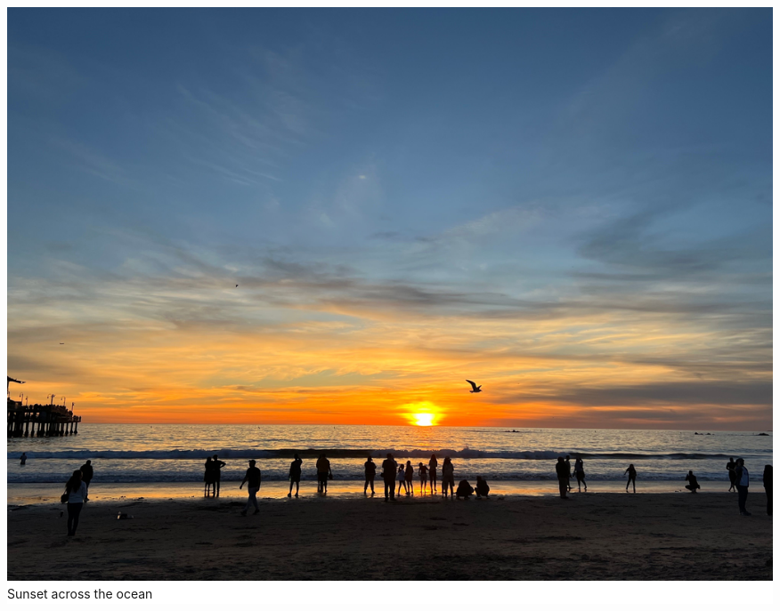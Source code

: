 ![](los-angeles-2023-images/santa-monica-pier-tacos-1986-and-sunset-ocean.jpg)
Sunset across the ocean
